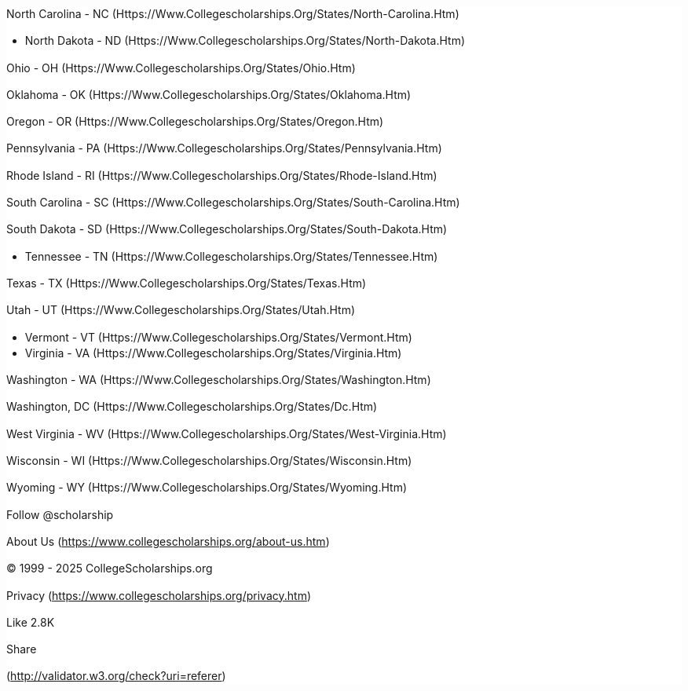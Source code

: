 North Carolina - NC (Https://Www.Collegescholarships.Org/States/North-Carolina.Htm)

- North Dakota - ND (Https://Www.Collegescholarships.Org/States/North-Dakota.Htm)

Ohio - OH (Https://Www.Collegescholarships.Org/States/Ohio.Htm)

Oklahoma - OK (Https://Www.Collegescholarships.Org/States/Oklahoma.Htm)

Oregon - OR (Https://Www.Collegescholarships.Org/States/Oregon.Htm)

Pennsylvania - PA (Https://Www.Collegescholarships.Org/States/Pennsylvania.Htm)

Rhode Island - RI (Https://Www.Collegescholarships.Org/States/Rhode-Island.Htm)

South Carolina - SC (Https://Www.Collegescholarships.Org/States/South-Carolina.Htm)

South Dakota - SD (Https://Www.Collegescholarships.Org/States/South-Dakota.Htm)

- Tennessee - TN (Https://Www.Collegescholarships.Org/States/Tennessee.Htm)

Texas - TX (Https://Www.Collegescholarships.Org/States/Texas.Htm)

Utah - UT (Https://Www.Collegescholarships.Org/States/Utah.Htm)

- Vermont - VT (Https://Www.Collegescholarships.Org/States/Vermont.Htm)
- Virginia - VA (Https://Www.Collegescholarships.Org/States/Virginia.Htm)

Washington - WA (Https://Www.Collegescholarships.Org/States/Washington.Htm)

Washington, DC (Https://Www.Collegescholarships.Org/States/Dc.Htm)

West Virginia - WV (Https://Www.Collegescholarships.Org/States/West-Virginia.Htm)

Wisconsin - WI (Https://Www.Collegescholarships.Org/States/Wisconsin.Htm)

Wyoming - WY (Https://Www.Collegescholarships.Org/States/Wyoming.Htm)

Follow @scholarship

About Us (https://www.collegescholarships.org/about-us.htm)

© 1999 - 2025 CollegeScholarships.org

Privacy (https://www.collegescholarships.org/privacy.htm)

Like 2.8K

Share



(http://validator.w3.org/check?uri=referer)